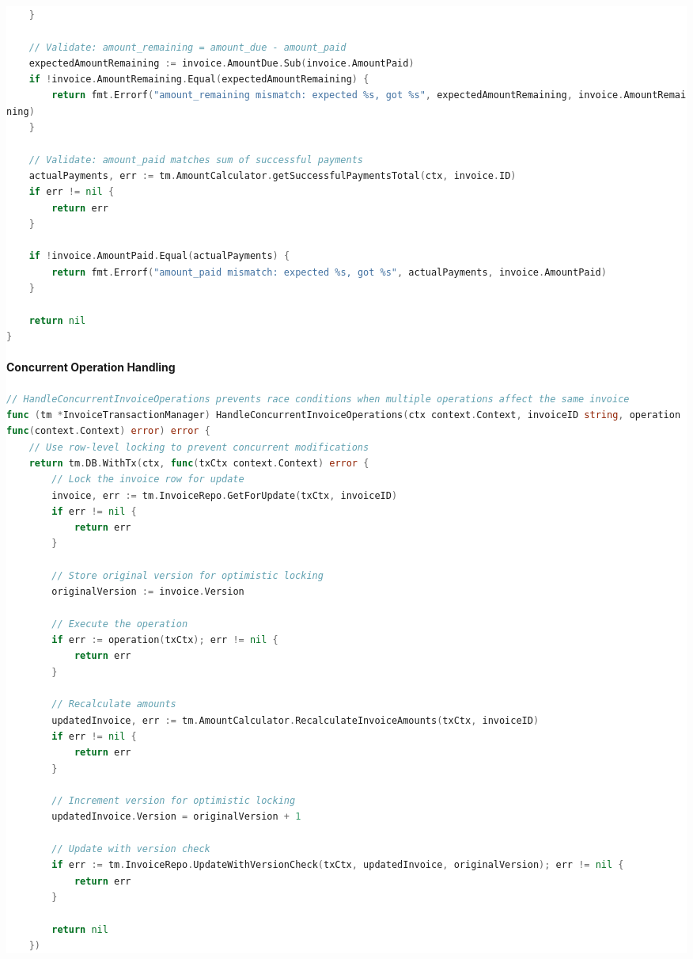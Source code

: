 ```go
    }

    // Validate: amount_remaining = amount_due - amount_paid
    expectedAmountRemaining := invoice.AmountDue.Sub(invoice.AmountPaid)
    if !invoice.AmountRemaining.Equal(expectedAmountRemaining) {
        return fmt.Errorf("amount_remaining mismatch: expected %s, got %s", expectedAmountRemaining, invoice.AmountRemaining)
    }

    // Validate: amount_paid matches sum of successful payments
    actualPayments, err := tm.AmountCalculator.getSuccessfulPaymentsTotal(ctx, invoice.ID)
    if err != nil {
        return err
    }

    if !invoice.AmountPaid.Equal(actualPayments) {
        return fmt.Errorf("amount_paid mismatch: expected %s, got %s", actualPayments, invoice.AmountPaid)
    }

    return nil
}
```

#### Concurrent Operation Handling

```go
// HandleConcurrentInvoiceOperations prevents race conditions when multiple operations affect the same invoice
func (tm *InvoiceTransactionManager) HandleConcurrentInvoiceOperations(ctx context.Context, invoiceID string, operation func(context.Context) error) error {
    // Use row-level locking to prevent concurrent modifications
    return tm.DB.WithTx(ctx, func(txCtx context.Context) error {
        // Lock the invoice row for update
        invoice, err := tm.InvoiceRepo.GetForUpdate(txCtx, invoiceID)
        if err != nil {
            return err
        }

        // Store original version for optimistic locking
        originalVersion := invoice.Version

        // Execute the operation
        if err := operation(txCtx); err != nil {
            return err
        }

        // Recalculate amounts
        updatedInvoice, err := tm.AmountCalculator.RecalculateInvoiceAmounts(txCtx, invoiceID)
        if err != nil {
            return err
        }

        // Increment version for optimistic locking
        updatedInvoice.Version = originalVersion + 1

        // Update with version check
        if err := tm.InvoiceRepo.UpdateWithVersionCheck(txCtx, updatedInvoice, originalVersion); err != nil {
            return err
        }

        return nil
    })
```